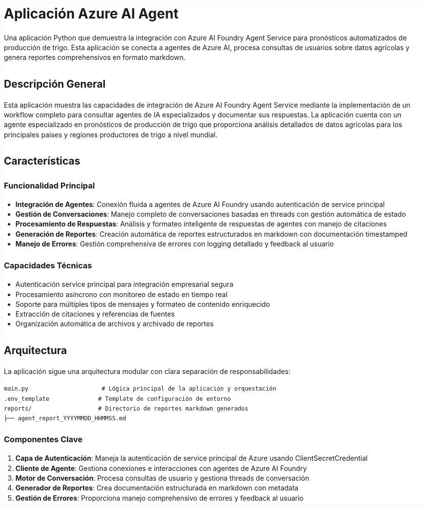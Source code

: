 # Aplicación Azure AI Agent

Una aplicación Python que demuestra la integración con Azure AI Foundry Agent Service para pronósticos automatizados de producción de trigo. Esta aplicación se conecta a agentes de Azure AI, procesa consultas de usuarios sobre datos agrícolas y genera reportes comprehensivos en formato markdown.

## Descripción General

Esta aplicación muestra las capacidades de integración de Azure AI Foundry Agent Service mediante la implementación de un workflow completo para consultar agentes de IA especializados y documentar sus respuestas. La aplicación cuenta con un agente especializado en pronósticos de producción de trigo que proporciona análisis detallados de datos agrícolas para los principales países y regiones productores de trigo a nivel mundial.

## Características

### Funcionalidad Principal
- **Integración de Agentes**: Conexión fluida a agentes de Azure AI Foundry usando autenticación de service principal
- **Gestión de Conversaciones**: Manejo completo de conversaciones basadas en threads con gestión automática de estado
- **Procesamiento de Respuestas**: Análisis y formateo inteligente de respuestas de agentes con manejo de citaciones
- **Generación de Reportes**: Creación automática de reportes estructurados en markdown con documentación timestamped
- **Manejo de Errores**: Gestión comprehensiva de errores con logging detallado y feedback al usuario

### Capacidades Técnicas
- Autenticación service principal para integración empresarial segura
- Procesamiento asíncrono con monitoreo de estado en tiempo real
- Soporte para múltiples tipos de mensajes y formateo de contenido enriquecido
- Extracción de citaciones y referencias de fuentes
- Organización automática de archivos y archivado de reportes

## Arquitectura

La aplicación sigue una arquitectura modular con clara separación de responsabilidades:

```
main.py                     # Lógica principal de la aplicación y orquestación
.env_template              # Template de configuración de entorno
reports/                   # Directorio de reportes markdown generados
├── agent_report_YYYYMMDD_HHMMSS.md
```

### Componentes Clave

1. **Capa de Autenticación**: Maneja la autenticación de service principal de Azure usando ClientSecretCredential
2. **Cliente de Agente**: Gestiona conexiones e interacciones con agentes de Azure AI Foundry
3. **Motor de Conversación**: Procesa consultas de usuario y gestiona threads de conversación
4. **Generador de Reportes**: Crea documentación estructurada en markdown con metadata
5. **Gestión de Errores**: Proporciona manejo comprehensivo de errores y feedback al usuario

